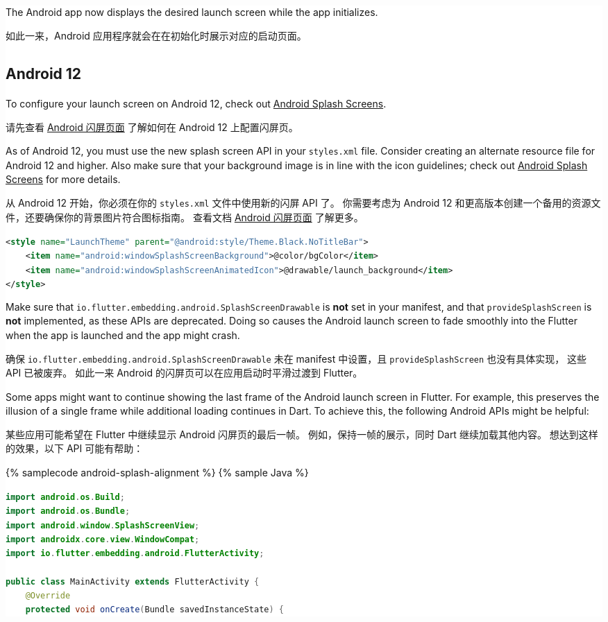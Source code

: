 The Android app now displays the desired launch screen
while the app initializes.

如此一来，Android 应用程序就会在在初始化时展示对应的启动页面。

## Android 12

To configure your launch screen on Android 12,
check out [Android Splash Screens][].

请先查看 [Android 闪屏页面][Android Splash Screens]
了解如何在 Android 12 上配置闪屏页。

As of Android 12, you must use the new splash screen
API in your `styles.xml` file.
Consider creating an alternate resource file for Android 12 and higher.
Also make sure that your background image is in line with
the icon guidelines;
check out [Android Splash Screens][] for more details.

从 Android 12 开始，你必须在你的 `styles.xml` 文件中使用新的闪屏 API 了。
你需要考虑为 Android 12 和更高版本创建一个备用的资源文件，还要确保你的背景图片符合图标指南。
查看文档 [Android 闪屏页面][Android Splash Screens] 了解更多。

```xml
<style name="LaunchTheme" parent="@android:style/Theme.Black.NoTitleBar">
    <item name="android:windowSplashScreenBackground">@color/bgColor</item>
    <item name="android:windowSplashScreenAnimatedIcon">@drawable/launch_background</item>
</style>
```

Make sure that
`io.flutter.embedding.android.SplashScreenDrawable` is
**not** set in your manifest, and that `provideSplashScreen`
is **not** implemented, as these APIs are deprecated.
Doing so causes the Android launch screen to fade smoothly
into the Flutter when the
app is launched and the app might crash.

确保 `io.flutter.embedding.android.SplashScreenDrawable`
未在 manifest 中设置，且 `provideSplashScreen` 也没有具体实现，
这些 API 已被废弃。
如此一来 Android 的闪屏页可以在应用启动时平滑过渡到 Flutter。

Some apps might want to continue showing the last frame of
the Android launch screen in Flutter. For example,
this preserves the illusion of a single frame
while additional loading continues in Dart.
To achieve this, the following
Android APIs might be helpful:

某些应用可能希望在 Flutter 中继续显示 Android 闪屏页的最后一帧。
例如，保持一帧的展示，同时 Dart 继续加载其他内容。
想达到这样的效果，以下 API 可能有帮助：

{% samplecode android-splash-alignment %}
{% sample Java %}
<?code-excerpt title="MainActivity.java"?>
```java
import android.os.Build;
import android.os.Bundle;
import android.window.SplashScreenView;
import androidx.core.view.WindowCompat;
import io.flutter.embedding.android.FlutterActivity;

public class MainActivity extends FlutterActivity {
    @Override
    protected void onCreate(Bundle savedInstanceState) {
```

[Android Splash Screens]: {{site.android-dev}}/about/versions/12/features/splash-screen
[launch screen]: {{site.android-dev}}/topic/performance/vitals/launch-time#themed
[pre-warming a `FlutterEngine`]: {{site.url}}/add-to-app/android/add-flutter-fragment#using-a-pre-warmed-flutterengine
[Android splash screen sample app]: {{site.github}}/flutter/samples/tree/main/android_splash_screen
[Deprecated Splash Screen API Migration guide]: {{site.url}}/release/breaking-changes/splash-screen-migration
[Customizing web app initialization guide]: {{site.url}}/platform-integration/web/initialization